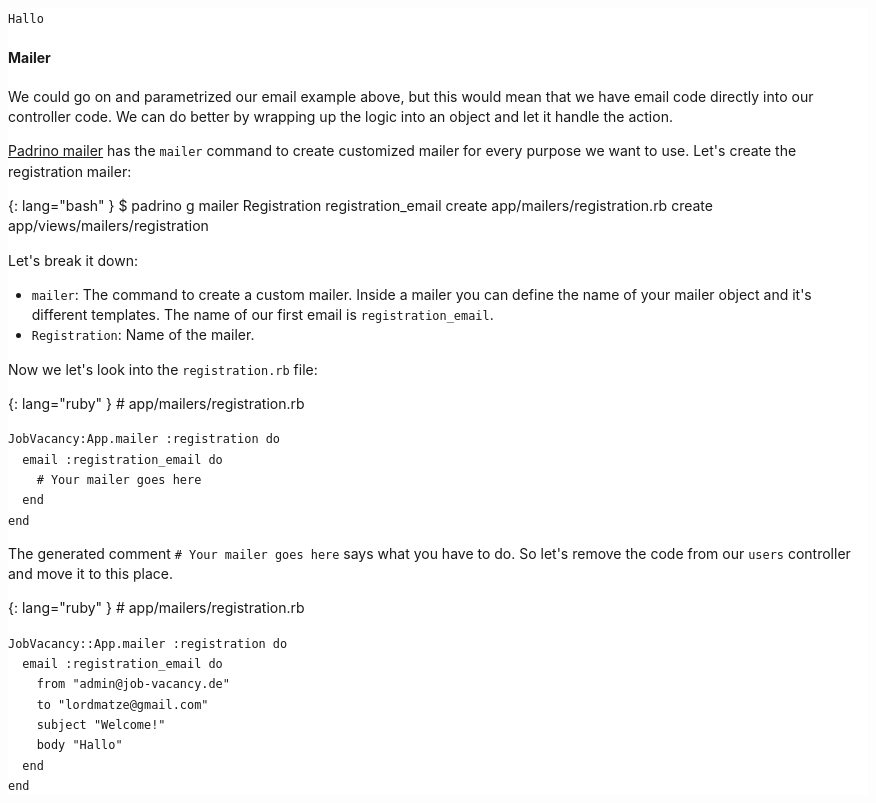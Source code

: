     Hallo


#### Mailer

We could go on and parametrized our email example above, but this would mean that we have email code directly into our
controller code. We can do better by wrapping up the logic into an object and let it handle the action.


[Padrino mailer](http://www.padrinorb.com/api/Padrino/Mailer.html) has the `mailer` command to create customized mailer
for every purpose we want to use. Let's create the registration mailer:


{: lang="bash" }
    $ padrino g mailer Registration registration_email
      create  app/mailers/registration.rb
      create  app/views/mailers/registration


Let's break it down:


- `mailer`: The command to create a custom mailer. Inside a mailer you can define the name of your mailer object and
  it's different templates. The name of our first email is `registration_email`.
- `Registration`: Name of the mailer.


Now we let's look into the `registration.rb` file:


{: lang="ruby" }
    # app/mailers/registration.rb

    JobVacancy:App.mailer :registration do
      email :registration_email do
        # Your mailer goes here
      end
    end


The generated comment `# Your mailer goes here` says what you have to do. So let's remove the code from our `users`
controller and move it to this place.


{: lang="ruby" }
    # app/mailers/registration.rb

    JobVacancy::App.mailer :registration do
      email :registration_email do
        from "admin@job-vacancy.de"
        to "lordmatze@gmail.com"
        subject "Welcome!"
        body "Hallo"
      end
    end
